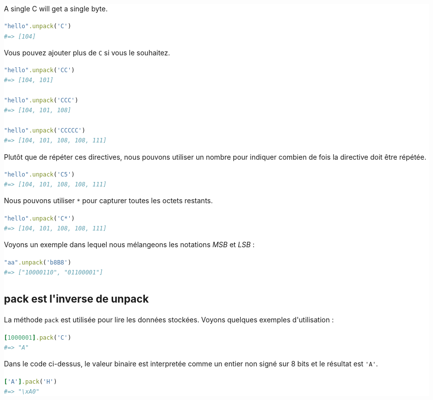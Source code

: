 A single C will get a single byte.

``` ruby
"hello".unpack('C')
#=> [104]
```

Vous pouvez ajouter plus de `C` si vous le souhaitez.

``` ruby
"hello".unpack('CC')
#=> [104, 101]

"hello".unpack('CCC')
#=> [104, 101, 108]

"hello".unpack('CCCCC')
#=> [104, 101, 108, 108, 111]
```

Plutôt que de répéter ces directives, nous pouvons utiliser un nombre pour
indiquer combien de fois la directive doit être répétée.

``` ruby
"hello".unpack('C5')
#=> [104, 101, 108, 108, 111]
```

Nous pouvons utiliser `*` pour capturer toutes les octets restants.

``` ruby
"hello".unpack('C*')
#=> [104, 101, 108, 108, 111]
```

Voyons un exemple dans lequel nous mélangeons les notations _MSB_ et _LSB_ :

``` ruby
"aa".unpack('b8B8')
#=> ["10000110", "01100001"]
```

## pack est l'inverse de unpack

La méthode `pack` est utilisée pour lire les données stockées. Voyons quelques
exemples d'utilisation :

``` ruby
[1000001].pack('C')
#=> "A"
```

Dans le code ci-dessus, le valeur binaire est interpretée comme un entier non
signé sur 8 bits et le résultat est `'A'`.

``` ruby
['A'].pack('H')
#=> "\xA0"
```
